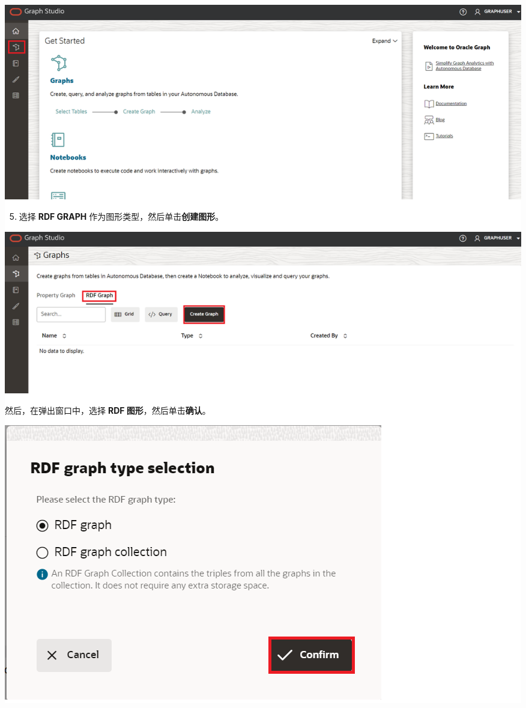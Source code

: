 ![Graph Studio 的“开始”页。在左侧导航栏上，突出显示“图形”按钮](./images/graph-studio-home.png)

5.  选择 **RDF GRAPH** 作为图形类型，然后单击**创建图形**。

![Graph Studio 页面图形类型下拉菜单显示 PG 和 RDF 图形选项](./images/graph-studio-graphs.png)

然后，在弹出窗口中，选择 **RDF 图形**，然后单击**确认**。

![弹出窗口，要求选择 rdf 图形或集合](./images/select-rdf-graph.png)
